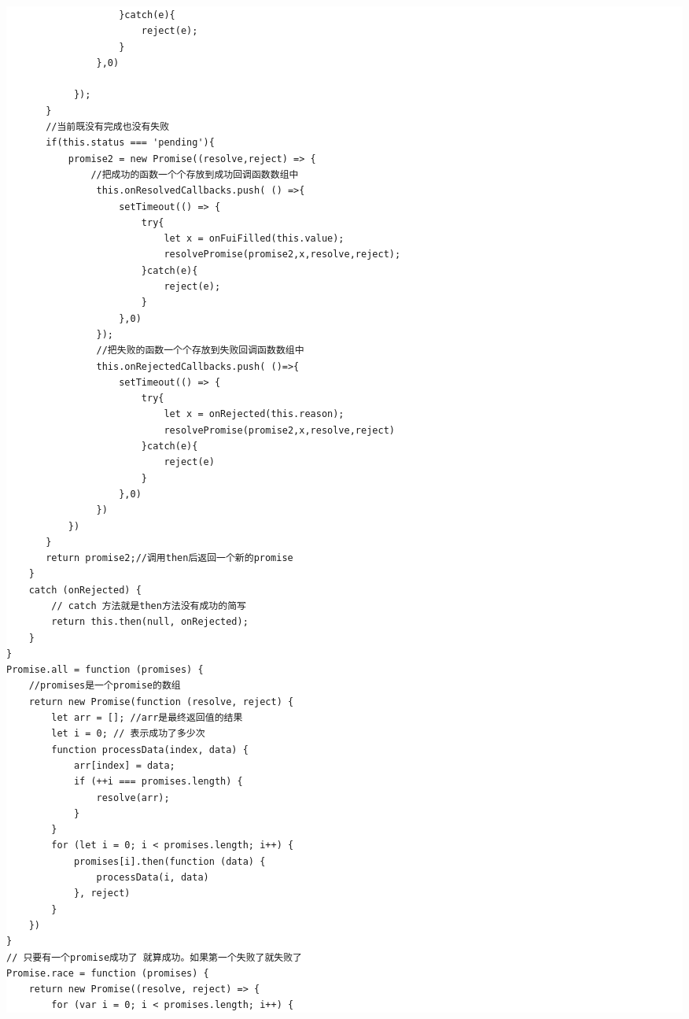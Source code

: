 ```
                    }catch(e){
                        reject(e);
                    }
                },0)

            });
       }
       //当前既没有完成也没有失败
       if(this.status === 'pending'){
           promise2 = new Promise((resolve,reject) => {
               //把成功的函数一个个存放到成功回调函数数组中
                this.onResolvedCallbacks.push( () =>{
                    setTimeout(() => {
                        try{
                            let x = onFuiFilled(this.value);
                            resolvePromise(promise2,x,resolve,reject);
                        }catch(e){
                            reject(e);
                        }
                    },0)
                });
                //把失败的函数一个个存放到失败回调函数数组中
                this.onRejectedCallbacks.push( ()=>{
                    setTimeout(() => {
                        try{
                            let x = onRejected(this.reason);
                            resolvePromise(promise2,x,resolve,reject)
                        }catch(e){
                            reject(e)
                        }
                    },0)
                })
           })
       }
       return promise2;//调用then后返回一个新的promise
    }
    catch (onRejected) {
        // catch 方法就是then方法没有成功的简写
        return this.then(null, onRejected);
    }
}
Promise.all = function (promises) {
    //promises是一个promise的数组
    return new Promise(function (resolve, reject) {
        let arr = []; //arr是最终返回值的结果
        let i = 0; // 表示成功了多少次
        function processData(index, data) {
            arr[index] = data;
            if (++i === promises.length) {
                resolve(arr);
            }
        }
        for (let i = 0; i < promises.length; i++) {
            promises[i].then(function (data) {
                processData(i, data)
            }, reject)
        }
    })
}
// 只要有一个promise成功了 就算成功。如果第一个失败了就失败了
Promise.race = function (promises) {
    return new Promise((resolve, reject) => {
        for (var i = 0; i < promises.length; i++) {
```